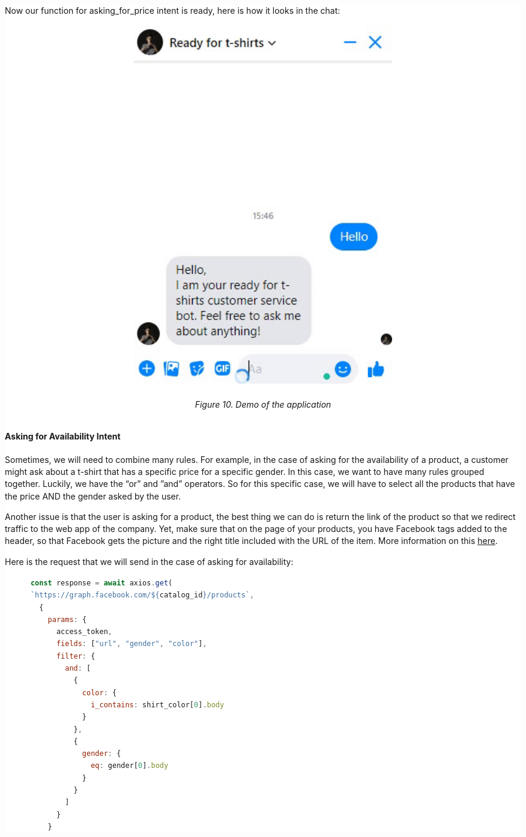 Now our function for asking_for_price intent is ready, here is how it looks in the chat:

<p align="center"><img src="images/demo.gif" width="50%"></p>
<h6 align="center">Figure 10. Demo of the application</h6>

#### Asking for Availability Intent

Sometimes, we will need to combine many rules. For example, in the case of asking for the availability of a product, a customer might ask about a t-shirt that has a specific price for a specific gender. In this case, we want to have many rules grouped together. Luckily, we have the “or” and ”and” operators. So for this specific case, we will have to select all the products that have the price AND the gender asked by the user. 

Another issue is that the user is asking for a product, the best thing we can do is return the link of the product so that we redirect traffic to the web app of the company. Yet, make sure that on the page of your products, you have Facebook tags added to the header, so that Facebook gets the picture and the right title included with the URL of the item. More information on this [here](https://developers.facebook.com/docs/sharing/webmasters#markup).

Here is the request that we will send in the case of asking for availability:

```javascript
      const response = await axios.get(
      `https://graph.facebook.com/${catalog_id}/products`,
        {
          params: {
            access_token,
            fields: ["url", "gender", "color"],
            filter: {
              and: [
                {
                  color: {
                    i_contains: shirt_color[0].body
                  }
                },
                {
                  gender: {
                    eq: gender[0].body
                  }
                }
              ]
            }
          }
```